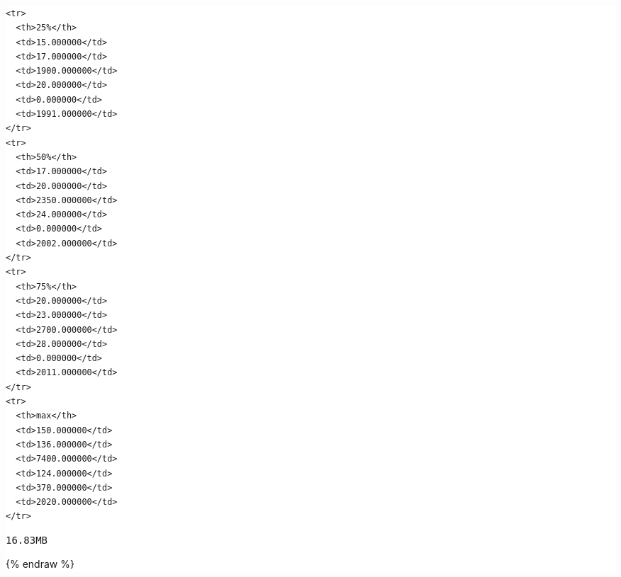    <tr>
      <th>25%</th>
      <td>15.000000</td>
      <td>17.000000</td>
      <td>1900.000000</td>
      <td>20.000000</td>
      <td>0.000000</td>
      <td>1991.000000</td>
    </tr>
    <tr>
      <th>50%</th>
      <td>17.000000</td>
      <td>20.000000</td>
      <td>2350.000000</td>
      <td>24.000000</td>
      <td>0.000000</td>
      <td>2002.000000</td>
    </tr>
    <tr>
      <th>75%</th>
      <td>20.000000</td>
      <td>23.000000</td>
      <td>2700.000000</td>
      <td>28.000000</td>
      <td>0.000000</td>
      <td>2011.000000</td>
    </tr>
    <tr>
      <th>max</th>
      <td>150.000000</td>
      <td>136.000000</td>
      <td>7400.000000</td>
      <td>124.000000</td>
      <td>370.000000</td>
      <td>2020.000000</td>
    </tr>
  </tbody>
</table>
</div>
</div>

</div>

<div class="output_area">

<div class="output_subarea output_stream output_stdout output_text">
<pre>16.83MB
</pre>
</div>
</div>

</div>
</div>

</div>
    {% endraw %}
